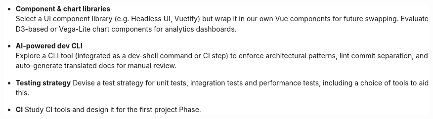 - **Component & chart libraries**  
  Select a UI component library (e.g. Headless UI, Vuetify) but wrap it in our own Vue components for future swapping. Evaluate D3-based or Vega-Lite chart components for analytics dashboards.

- **AI-powered dev CLI**  
  Explore a CLI tool (integrated as a dev-shell command or CI step) to enforce architectural patterns, lint commit separation, and auto-generate translated docs for manual review.

- **Testing strategy**
  Devise a test strategy for unit tests, integration tests and performance tests, including a choice of tools to aid this.

- **CI**
  Study CI tools and design it for the first project Phase.
